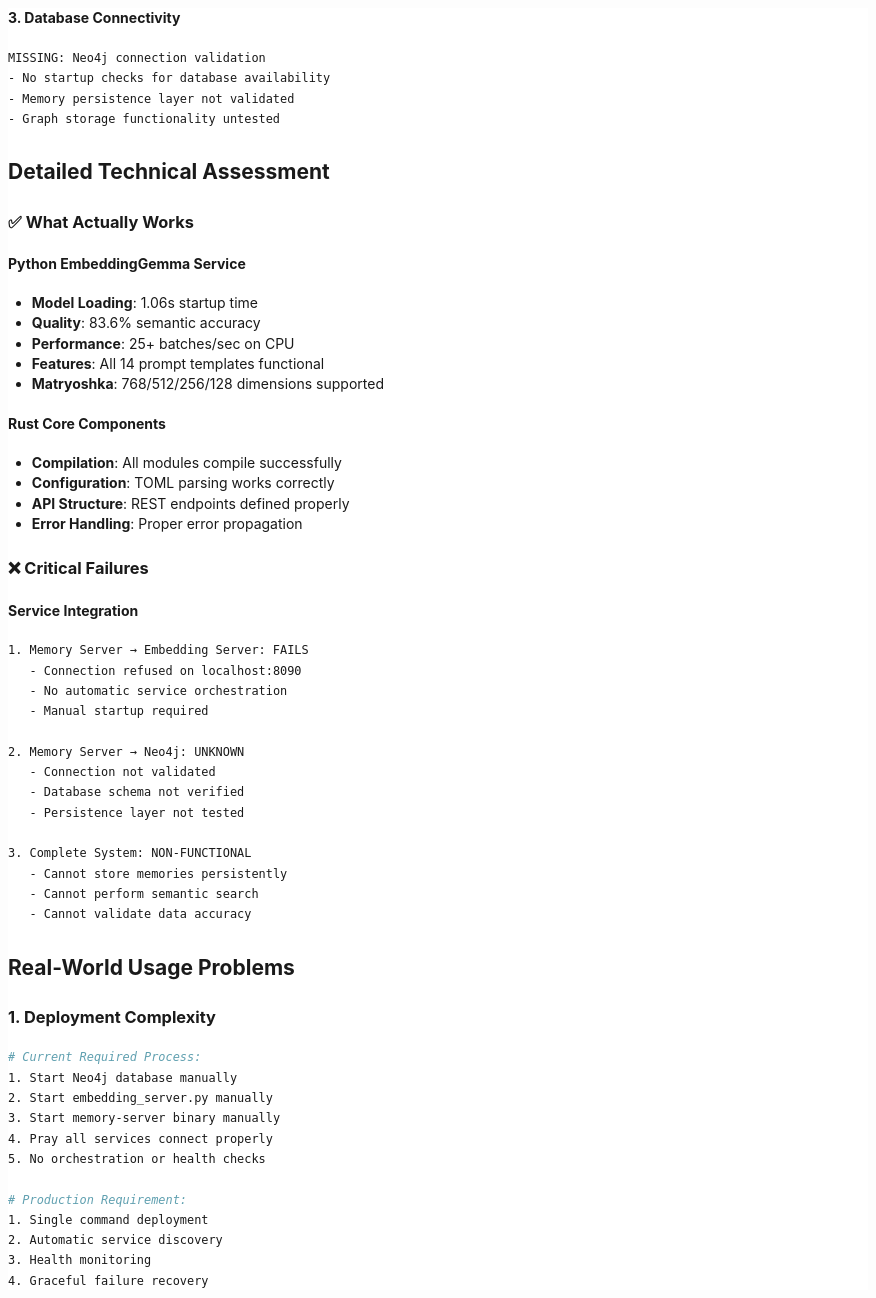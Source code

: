 #### 3. Database Connectivity
```
MISSING: Neo4j connection validation
- No startup checks for database availability  
- Memory persistence layer not validated
- Graph storage functionality untested
```

## Detailed Technical Assessment

### ✅ What Actually Works

#### Python EmbeddingGemma Service
- **Model Loading**: 1.06s startup time
- **Quality**: 83.6% semantic accuracy
- **Performance**: 25+ batches/sec on CPU
- **Features**: All 14 prompt templates functional
- **Matryoshka**: 768/512/256/128 dimensions supported

#### Rust Core Components  
- **Compilation**: All modules compile successfully
- **Configuration**: TOML parsing works correctly
- **API Structure**: REST endpoints defined properly
- **Error Handling**: Proper error propagation

### ❌ Critical Failures

#### Service Integration
```
1. Memory Server → Embedding Server: FAILS
   - Connection refused on localhost:8090
   - No automatic service orchestration
   - Manual startup required

2. Memory Server → Neo4j: UNKNOWN
   - Connection not validated
   - Database schema not verified
   - Persistence layer not tested

3. Complete System: NON-FUNCTIONAL
   - Cannot store memories persistently
   - Cannot perform semantic search
   - Cannot validate data accuracy
```

## Real-World Usage Problems

### 1. Deployment Complexity
```bash
# Current Required Process:
1. Start Neo4j database manually
2. Start embedding_server.py manually  
3. Start memory-server binary manually
4. Pray all services connect properly
5. No orchestration or health checks

# Production Requirement:
1. Single command deployment
2. Automatic service discovery
3. Health monitoring
4. Graceful failure recovery
```
